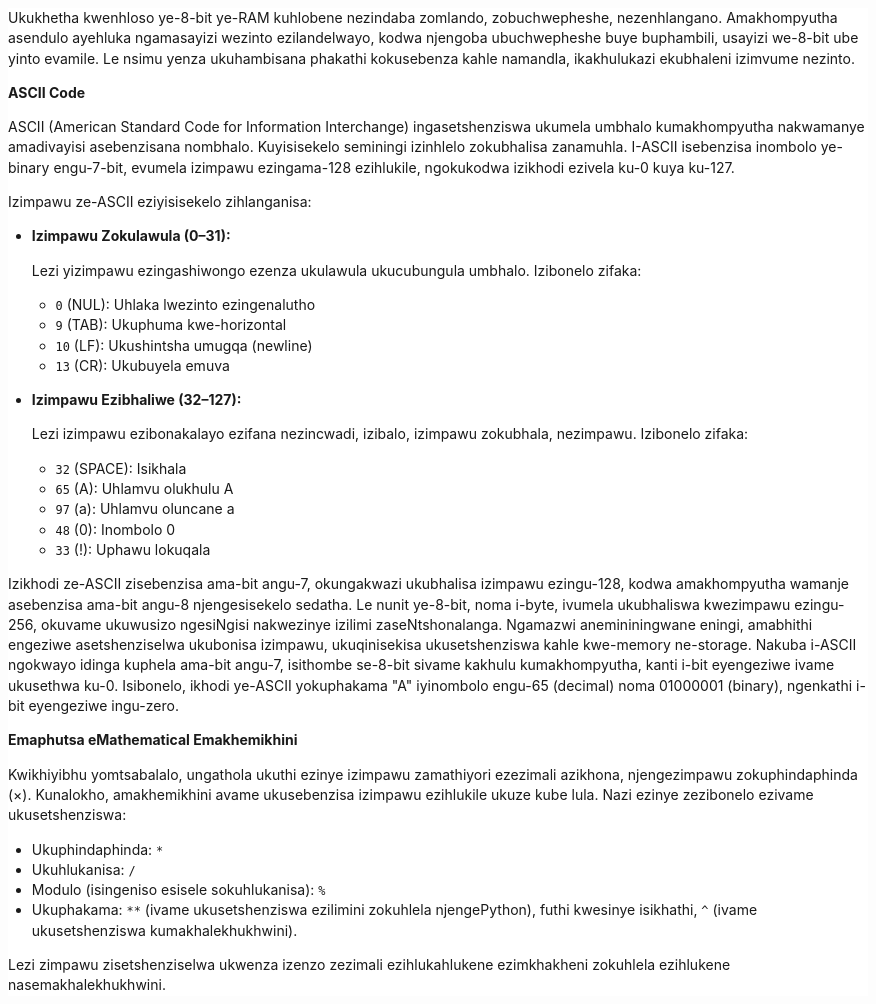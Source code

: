 Ukukhetha kwenhloso ye-8-bit ye-RAM kuhlobene nezindaba zomlando, zobuchwepheshe, nezenhlangano. Amakhompyutha asendulo ayehluka ngamasayizi wezinto ezilandelwayo, kodwa njengoba ubuchwepheshe buye buphambili, usayizi we-8-bit ube yinto evamile. Le nsimu yenza ukuhambisana phakathi kokusebenza kahle namandla, ikakhulukazi ekubhaleni izimvume nezinto.

**ASCII Code**

ASCII (American Standard Code for Information Interchange) ingasetshenziswa ukumela umbhalo kumakhompyutha nakwamanye amadivayisi asebenzisana nombhalo. Kuyisisekelo seminingi izinhlelo zokubhalisa zanamuhla. I-ASCII isebenzisa inombolo ye-binary engu-7-bit, evumela izimpawu ezingama-128 ezihlukile, ngokukodwa izikhodi ezivela ku-0 kuya ku-127.

Izimpawu ze-ASCII eziyisisekelo zihlanganisa:

- **Izimpawu Zokulawula (0–31):**

  Lezi yizimpawu ezingashiwongo ezenza ukulawula ukucubungula umbhalo. Izibonelo zifaka:

  - `0` (NUL): Uhlaka lwezinto ezingenalutho
  - `9` (TAB): Ukuphuma kwe-horizontal
  - `10` (LF): Ukushintsha umugqa (newline)
  - `13` (CR): Ukubuyela emuva

- **Izimpawu Ezibhaliwe (32–127):**

  Lezi izimpawu ezibonakalayo ezifana nezincwadi, izibalo, izimpawu zokubhala, nezimpawu. Izibonelo zifaka:

  - `32` (SPACE): Isikhala
  - `65` (A): Uhlamvu olukhulu A
  - `97` (a): Uhlamvu oluncane a
  - `48` (0): Inombolo 0
  - `33` (!): Uphawu lokuqala

Izikhodi ze-ASCII zisebenzisa ama-bit angu-7, okungakwazi ukubhalisa izimpawu ezingu-128, kodwa amakhompyutha wamanje asebenzisa ama-bit angu-8 njengesisekelo sedatha. Le nunit ye-8-bit, noma i-byte, ivumela ukubhaliswa kwezimpawu ezingu-256, okuvame ukuwusizo ngesiNgisi nakwezinye izilimi zaseNtshonalanga. Ngamazwi anemininingwane eningi, amabhithi engeziwe asetshenziselwa ukubonisa izimpawu, ukuqinisekisa ukusetshenziswa kahle kwe-memory ne-storage. Nakuba i-ASCII ngokwayo idinga kuphela ama-bit angu-7, isithombe se-8-bit sivame kakhulu kumakhompyutha, kanti i-bit eyengeziwe ivame ukusethwa ku-0. Isibonelo, ikhodi ye-ASCII yokuphakama "A" iyinombolo engu-65 (decimal) noma 01000001 (binary), ngenkathi i-bit eyengeziwe ingu-zero.

**Emaphutsa eMathematical Emakhemikhini**

Kwikhiyibhu yomtsabalalo, ungathola ukuthi ezinye izimpawu zamathiyori ezezimali azikhona, njengezimpawu zokuphindaphinda (×). Kunalokho, amakhemikhini avame ukusebenzisa izimpawu ezihlukile ukuze kube lula. Nazi ezinye zezibonelo ezivame ukusetshenziswa:

- Ukuphindaphinda: `*`
- Ukuhlukanisa: `/`
- Modulo (isingeniso esisele sokuhlukanisa): `%`
- Ukuphakama: `**` (ivame ukusetshenziswa ezilimini zokuhlela njengePython), futhi kwesinye isikhathi, `^` (ivame ukusetshenziswa kumakhalekhukhwini).

Lezi zimpawu zisetshenziselwa ukwenza izenzo zezimali ezihlukahlukene ezimkhakheni zokuhlela ezihlukene nasemakhalekhukhwini.
